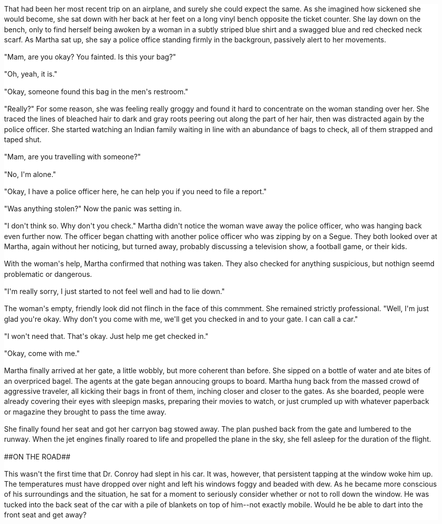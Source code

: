 That had been her most recent trip on an airplane, and surely she could expect the same. As she imagined how sickened she would become, she sat down with her back at her feet on a long vinyl bench opposite the ticket counter. She lay down on the bench, only to find herself being awoken by a woman in a subtly striped blue shirt and a swagged blue and red checked neck scarf. As Martha sat up, she say a police office standing firmly in the backgroun, passively alert to her movements.

"Mam, are you okay? You fainted. Is this your bag?"

"Oh, yeah, it is."

"Okay, someone found this bag in the men's restroom."

"Really?" For some reason, she was feeling really groggy and found it hard to concentrate on the woman standing over her. She traced the lines of bleached hair to dark and gray roots peering out along the part of her hair, then was distracted again by the police officer. She started watching an Indian family waiting in line with an abundance of bags to check, all of them strapped and taped shut.

"Mam, are you travelling with someone?"

"No, I'm alone."

"Okay, I have a police officer here, he can help you if you need to file a report."

"Was anything stolen?" Now the panic was setting in.

"I don't think so. Why don't you check." Martha didn't notice the woman wave away the police officer, who was hanging back even further now. The officer began chatting with another police officer who was zipping by on a Segue. They both looked over at Martha, again without her noticing, but turned away, probably discussing a television show, a football game, or their kids.

With the woman's help, Martha confirmed that nothing was taken. They also checked for anything suspicious, but nothign seemd problematic or dangerous.

"I'm really sorry, I just started to not feel well and had to lie down."

The woman's empty, friendly look did not flinch in the face of this commment. She remained strictly professional. "Well, I'm just glad you're okay. Why don't you come with me, we'll get you checked in and to your gate. I can call a car."

"I won't need that. That's okay. Just help me get checked in."

"Okay, come with me."

Martha finally arrived at her gate, a little wobbly, but more coherent than before. She sipped on a bottle of water and ate bites of an overpriced bagel. The agents at the gate began annoucing groups to board. Martha hung back from the massed crowd of aggressive traveler, all kicking their bags in front of them, inching closer and closer to the gates. As she boarded, people were already covering their eyes with sleepign masks, preparing their movies to watch, or just crumpled up with whatever paperback or magazine they brought to pass the time away.

She finally found her seat and got her carryon bag stowed away. The plan pushed back from the gate and lumbered to the runway. When the jet engines finally roared to life and propelled the plane in the sky, she fell asleep for the duration of the flight.


##ON THE ROAD##

This wasn't the first time that Dr. Conroy had slept in his car. It was, however, that persistent tapping at the window woke him up. The temperatures must have dropped over night and left his windows foggy and beaded with dew. As he became more conscious of his surroundings and the situation, he sat for a moment to seriously consider whether or not to roll down the window. He was tucked into the back seat of the car with a pile of blankets on top of him--not exactly mobile. Would he be able to dart into the front seat and get away?
